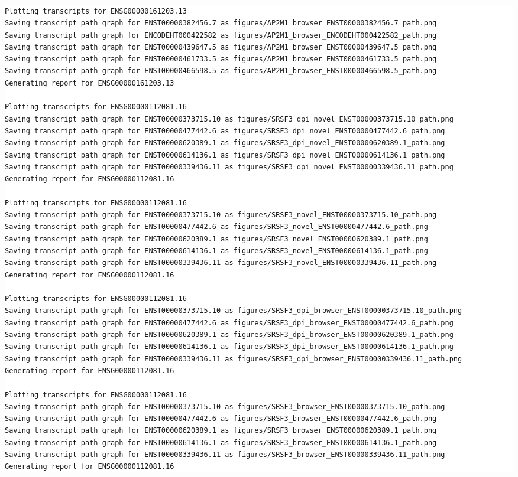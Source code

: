     Plotting transcripts for ENSG00000161203.13
    Saving transcript path graph for ENST00000382456.7 as figures/AP2M1_browser_ENST00000382456.7_path.png
    Saving transcript path graph for ENCODEHT000422582 as figures/AP2M1_browser_ENCODEHT000422582_path.png
    Saving transcript path graph for ENST00000439647.5 as figures/AP2M1_browser_ENST00000439647.5_path.png
    Saving transcript path graph for ENST00000461733.5 as figures/AP2M1_browser_ENST00000461733.5_path.png
    Saving transcript path graph for ENST00000466598.5 as figures/AP2M1_browser_ENST00000466598.5_path.png
    Generating report for ENSG00000161203.13
    
    Plotting transcripts for ENSG00000112081.16
    Saving transcript path graph for ENST00000373715.10 as figures/SRSF3_dpi_novel_ENST00000373715.10_path.png
    Saving transcript path graph for ENST00000477442.6 as figures/SRSF3_dpi_novel_ENST00000477442.6_path.png
    Saving transcript path graph for ENST00000620389.1 as figures/SRSF3_dpi_novel_ENST00000620389.1_path.png
    Saving transcript path graph for ENST00000614136.1 as figures/SRSF3_dpi_novel_ENST00000614136.1_path.png
    Saving transcript path graph for ENST00000339436.11 as figures/SRSF3_dpi_novel_ENST00000339436.11_path.png
    Generating report for ENSG00000112081.16
    
    Plotting transcripts for ENSG00000112081.16
    Saving transcript path graph for ENST00000373715.10 as figures/SRSF3_novel_ENST00000373715.10_path.png
    Saving transcript path graph for ENST00000477442.6 as figures/SRSF3_novel_ENST00000477442.6_path.png
    Saving transcript path graph for ENST00000620389.1 as figures/SRSF3_novel_ENST00000620389.1_path.png
    Saving transcript path graph for ENST00000614136.1 as figures/SRSF3_novel_ENST00000614136.1_path.png
    Saving transcript path graph for ENST00000339436.11 as figures/SRSF3_novel_ENST00000339436.11_path.png
    Generating report for ENSG00000112081.16
    
    Plotting transcripts for ENSG00000112081.16
    Saving transcript path graph for ENST00000373715.10 as figures/SRSF3_dpi_browser_ENST00000373715.10_path.png
    Saving transcript path graph for ENST00000477442.6 as figures/SRSF3_dpi_browser_ENST00000477442.6_path.png
    Saving transcript path graph for ENST00000620389.1 as figures/SRSF3_dpi_browser_ENST00000620389.1_path.png
    Saving transcript path graph for ENST00000614136.1 as figures/SRSF3_dpi_browser_ENST00000614136.1_path.png
    Saving transcript path graph for ENST00000339436.11 as figures/SRSF3_dpi_browser_ENST00000339436.11_path.png
    Generating report for ENSG00000112081.16
    
    Plotting transcripts for ENSG00000112081.16
    Saving transcript path graph for ENST00000373715.10 as figures/SRSF3_browser_ENST00000373715.10_path.png
    Saving transcript path graph for ENST00000477442.6 as figures/SRSF3_browser_ENST00000477442.6_path.png
    Saving transcript path graph for ENST00000620389.1 as figures/SRSF3_browser_ENST00000620389.1_path.png
    Saving transcript path graph for ENST00000614136.1 as figures/SRSF3_browser_ENST00000614136.1_path.png
    Saving transcript path graph for ENST00000339436.11 as figures/SRSF3_browser_ENST00000339436.11_path.png
    Generating report for ENSG00000112081.16
    